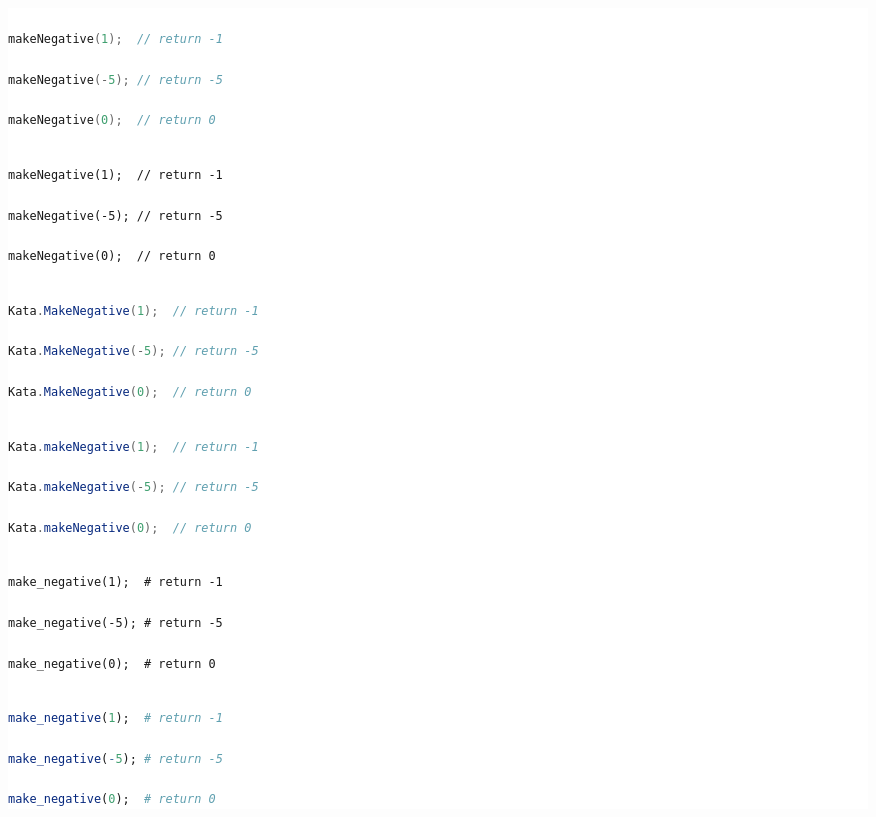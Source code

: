 ``` d

makeNegative(1);  // return -1

makeNegative(-5); // return -5

makeNegative(0);  // return 0

```

``` cfml

makeNegative(1);  // return -1

makeNegative(-5); // return -5

makeNegative(0);  // return 0

```

``` csharp

Kata.MakeNegative(1);  // return -1

Kata.MakeNegative(-5); // return -5

Kata.MakeNegative(0);  // return 0

```

``` java

Kata.makeNegative(1);  // return -1

Kata.makeNegative(-5); // return -5

Kata.makeNegative(0);  // return 0

```

``` crystal

make_negative(1);  # return -1

make_negative(-5); # return -5

make_negative(0);  # return 0

```

``` r

make_negative(1);  # return -1

make_negative(-5); # return -5

make_negative(0);  # return 0

```
